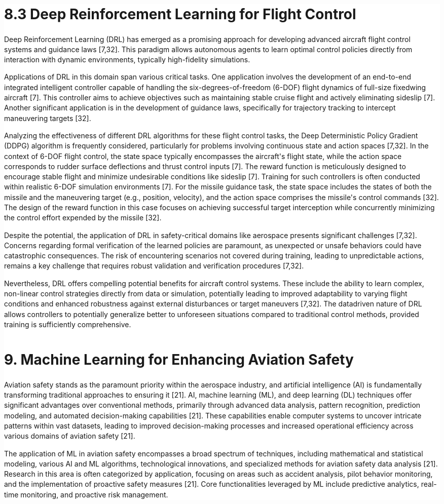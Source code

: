 # 8.3 Deep Reinforcement Learning for Flight Control  

Deep Reinforcement Learning (DRL) has emerged as a promising approach for developing advanced aircraft flight control systems and guidance laws [7,32]. This paradigm allows autonomous agents to learn optimal control policies directly from interaction with dynamic environments, typically high-fidelity simulations.  

Applications of DRL in this domain span various critical tasks. One application involves the development of an end-to-end integrated intelligent controller capable of handling the six-degrees-of-freedom (6-DOF) flight dynamics of full-size fixedwing aircraft [7]. This controller aims to achieve objectives such as maintaining stable cruise flight and actively eliminating sideslip [7]. Another significant application is in the development of guidance laws, specifically for trajectory tracking to intercept maneuvering targets [32].  

Analyzing the effectiveness of different DRL algorithms for these flight control tasks, the Deep Deterministic Policy Gradient (DDPG) algorithm is frequently considered, particularly for problems involving continuous state and action spaces [7,32]. In the context of 6-DOF flight control, the state space typically encompasses the aircraft's flight state, while the action space corresponds to rudder surface deflections and thrust control inputs [7]. The reward function is meticulously designed to encourage stable flight and minimize undesirable conditions like sideslip [7]. Training for such controllers is often conducted within realistic 6-DOF simulation environments [7]. For the missile guidance task, the state space includes the states of both the missile and the maneuvering target (e.g., position, velocity), and the action space comprises the missile's control commands [32]. The design of the reward function in this case focuses on achieving successful target interception while concurrently minimizing the control effort expended by the missile [32].​  

Despite the potential, the application of DRL in safety-critical domains like aerospace presents significant challenges [7,32]. Concerns regarding formal verification of the learned policies are paramount, as unexpected or unsafe behaviors could have catastrophic consequences. The risk of encountering scenarios not covered during training, leading to unpredictable actions, remains a key challenge that requires robust validation and verification procedures [7,32].  

Nevertheless, DRL offers compelling potential benefits for aircraft control systems. These include the ability to learn complex, non-linear control strategies directly from data or simulation, potentially leading to improved adaptability to varying flight conditions and enhanced robustness against external disturbances or target maneuvers [7,32]. The datadriven nature of DRL allows controllers to potentially generalize better to unforeseen situations compared to traditional control methods, provided training is sufficiently comprehensive.  

# 9. Machine Learning for Enhancing Aviation Safety  

Aviation safety stands as the paramount priority within the aerospace industry, and artificial intelligence (AI) is fundamentally transforming traditional approaches to ensuring it [21]. AI, machine learning (ML), and deep learning (DL) techniques offer significant advantages over conventional methods, primarily through advanced data analysis, pattern recognition, prediction modeling, and automated decision-making capabilities [21]. These capabilities enable computer systems to uncover intricate patterns within vast datasets, leading to improved decision-making processes and increased operational efficiency across various domains of aviation safety [21].  

The application of ML in aviation safety encompasses a broad spectrum of techniques, including mathematical and statistical modeling, various AI and ML algorithms, technological innovations, and specialized methods for aviation safety data analysis [21]. Research in this area is often categorized by application, focusing on areas such as accident analysis, pilot behavior monitoring, and the implementation of proactive safety measures [21]. Core functionalities leveraged by ML include predictive analytics, real-time monitoring, and proactive risk management.  
